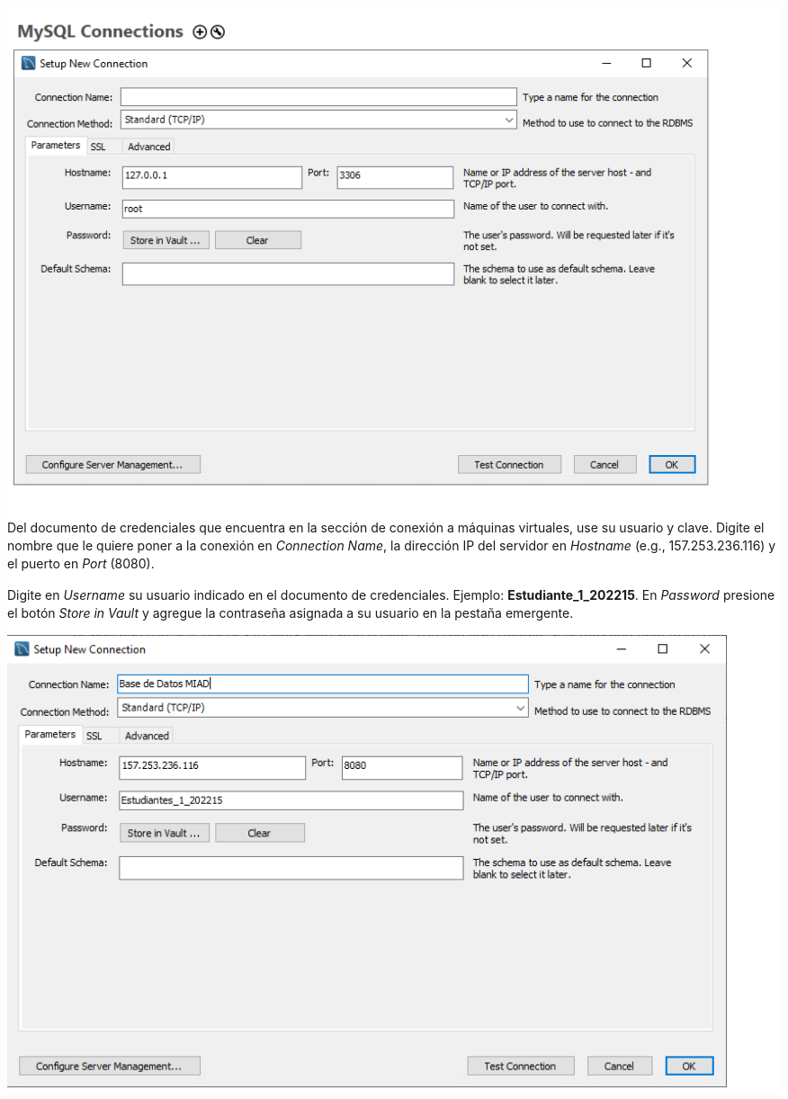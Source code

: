 <img src="./img/workbench_add.PNG" width="800"/>

Del documento de credenciales que encuentra en la sección de conexión a máquinas virtuales, use su usuario y clave. Digite el nombre que le quiere poner a la conexión en *Connection Name*, la dirección IP del servidor en *Hostname* (e.g., 157.253.236.116) y el puerto en *Port* (8080).

Digite en *Username* su usuario indicado en el documento de credenciales. Ejemplo: **Estudiante_1_202215**. En *Password* presione el botón *Store in Vault* y agregue la contraseña asignada a su usuario en la pestaña emergente.

<img src="./img/workbench_add_con_datos.PNG" width="800"/>

